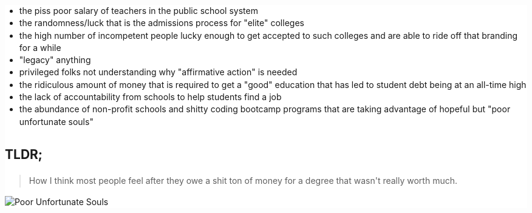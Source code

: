 * the piss poor salary of teachers in the public school system
* the randomness/luck that is the admissions process for "elite" colleges
* the high number of incompetent people lucky enough to get accepted to such colleges and are able to ride off that branding for a while
* "legacy" anything
* privileged folks not understanding why "affirmative action" is needed
* the ridiculous amount of money that is required to get a "good" education that has led to student debt being at an all-time high
* the lack of accountability from schools to help students find a job
* the abundance of non-profit schools and shitty coding bootcamp programs that are taking advantage of hopeful but "poor unfortunate souls"

## TLDR;

> How I think most people feel after they owe a shit ton of money for a degree that wasn't really worth much.

![Poor Unfortunate Souls](http://manapop.com/wp-content/uploads/2014/05/poor-unfortunate-souls.png)
